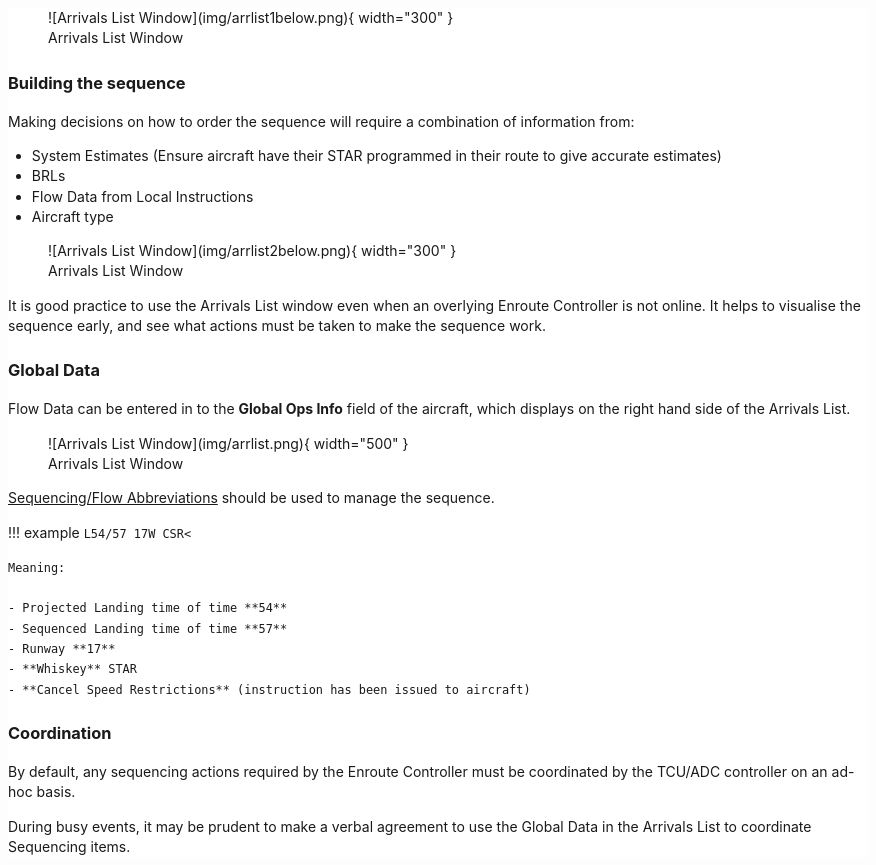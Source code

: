 <figure markdown>
![Arrivals List Window](img/arrlist1below.png){ width="300" }
  <figcaption>Arrivals List Window</figcaption>
</figure>

### Building the sequence
Making decisions on how to order the sequence will require a combination of information from:

- System Estimates (Ensure aircraft have their STAR programmed in their route to give accurate estimates)
- BRLs
- Flow Data from Local Instructions
- Aircraft type

<figure markdown>
![Arrivals List Window](img/arrlist2below.png){ width="300" }
  <figcaption>Arrivals List Window</figcaption>
</figure>

It is good practice to use the Arrivals List window even when an overlying Enroute Controller is not online. It helps to visualise the sequence early, and see what actions must be taken to make the sequence work.

### Global Data
Flow Data can be entered in to the **Global Ops Info** field of the aircraft, which displays on the right hand side of the Arrivals List.

<figure markdown>
![Arrivals List Window](img/arrlist.png){ width="500" }
  <figcaption>Arrivals List Window</figcaption>
</figure>

[Sequencing/Flow Abbreviations](../annotations/#sequencingflow) should be used to manage the sequence.

!!! example
    `L54/57 17W CSR<`

    Meaning:

    - Projected Landing time of time **54**
    - Sequenced Landing time of time **57**
    - Runway **17**
    - **Whiskey** STAR
    - **Cancel Speed Restrictions** (instruction has been issued to aircraft)

### Coordination
By default, any sequencing actions required by the Enroute Controller must be coordinated by the TCU/ADC controller on an ad-hoc basis.

During busy events, it may be prudent to make a verbal agreement to use the Global Data in the Arrivals List to coordinate Sequencing items.
